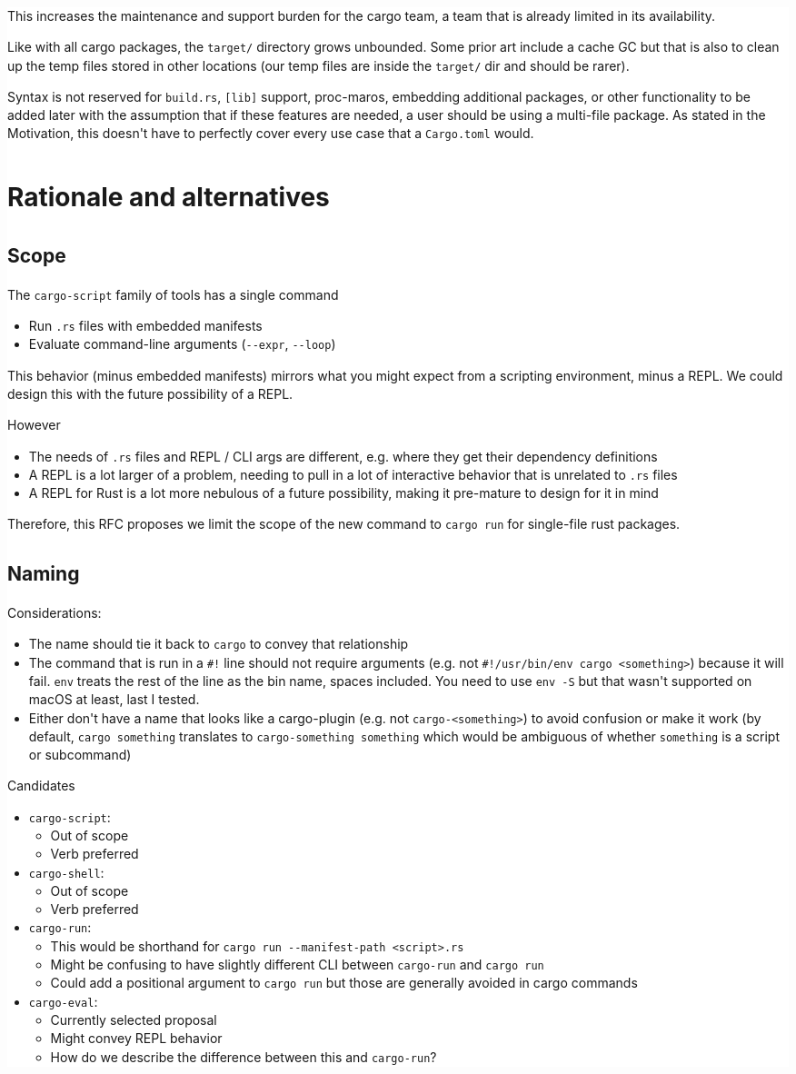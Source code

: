 This increases the maintenance and support burden for the cargo team, a team
that is already limited in its availability.

Like with all cargo packages, the `target/` directory grows unbounded.  Some
prior art include a cache GC but that is also to clean up the temp files stored
in other locations (our temp files are inside the `target/` dir and should be
rarer).

Syntax is not reserved for `build.rs`, `[lib]` support, proc-maros, embedding
additional packages, or other functionality to be added later with the
assumption that if these features are needed, a user should be using a
multi-file package.
As stated in the Motivation, this doesn't have to perfectly cover every use
case that a `Cargo.toml` would.

# Rationale and alternatives
[rationale-and-alternatives]: #rationale-and-alternatives

## Scope

The `cargo-script` family of tools has a single command
- Run `.rs` files with embedded manifests
- Evaluate command-line arguments (`--expr`, `--loop`)

This behavior (minus embedded manifests) mirrors what you might expect from a
scripting environment, minus a REPL.  We could design this with the future possibility of a REPL.

However
- The needs of `.rs` files and REPL / CLI args are different, e.g. where they get their dependency definitions
- A REPL is a lot larger of a problem, needing to pull in a lot of interactive behavior that is unrelated to `.rs` files
- A REPL for Rust is a lot more nebulous of a future possibility, making it pre-mature to design for it in mind

Therefore, this RFC proposes we limit the scope of the new command to `cargo run` for single-file rust packages.

## Naming
[naming]: #naming

Considerations:
- The name should tie it back to `cargo` to convey that relationship
- The command that is run in a `#!` line should not require arguments (e.g. not
  `#!/usr/bin/env cargo <something>`) because it will fail.  `env` treats the
  rest of the line as the bin name, spaces included.  You need to use `env -S`
  but that wasn't supported on macOS at least, last I tested.
- Either don't have a name that looks like a cargo-plugin (e.g. not
  `cargo-<something>`) to avoid confusion or make it work (by default, `cargo
  something` translates to `cargo-something something` which would be ambiguous
  of whether `something` is a script or subcommand)

Candidates
- `cargo-script`:
  - Out of scope
  - Verb preferred
- `cargo-shell`:
  - Out of scope
  - Verb preferred
- `cargo-run`:
  - This would be shorthand for `cargo run --manifest-path <script>.rs`
  - Might be confusing to have slightly different CLI between `cargo-run` and `cargo run`
  - Could add a positional argument to `cargo run` but those are generally avoided in cargo commands
- `cargo-eval`:
  - Currently selected proposal
  - Might convey REPL behavior
  - How do we describe the difference between this and `cargo-run`?

[summary]: #summary
[motivation]: #motivation
[guide-level-explanation]: #guide-level-explanation
[book-modules]: https://doc.rust-lang.org/cargo/guide/../../book/ch07-00-managing-growing-projects-with-packages-crates-and-modules.html
[Configuring a target]: https://doc.rust-lang.org/cargo/guide/../reference/cargo-targets.html#configuring-a-target
[def-package]:           https://doc.rust-lang.org/cargo/guide/../appendix/glossary.html#package          '"package" (glossary entry)'
[Target auto-discovery]: https://doc.rust-lang.org/cargo/guide/../reference/cargo-targets.html#target-auto-discovery
[TOML]: https://toml.io/
[crates.io]: https://crates.io/
[SemVer]: https://semver.org
[def-crate]:             https://doc.rust-lang.org/cargo/guide/../appendix/glossary.html#crate             '"crate" (glossary entry)'
[def-package]:           https://doc.rust-lang.org/cargo/guide/../appendix/glossary.html#package           '"package" (glossary entry)'
[def-package-registry]:  https://doc.rust-lang.org/cargo/guide/../appendix/glossary.html#package-registry  '"package-registry" (glossary entry)'
[def-manifest]:          https://doc.rust-lang.org/cargo/guide/../appendix/glossary.html#manifest          '"manifest" (glossary entry)'
[reference-level-explanation]: #reference-level-explanation
[drawbacks]: #drawbacks
[prior-art]: #prior-art
[unresolved-questions]: #unresolved-questions
[future-possibilities]: #future-possibilities